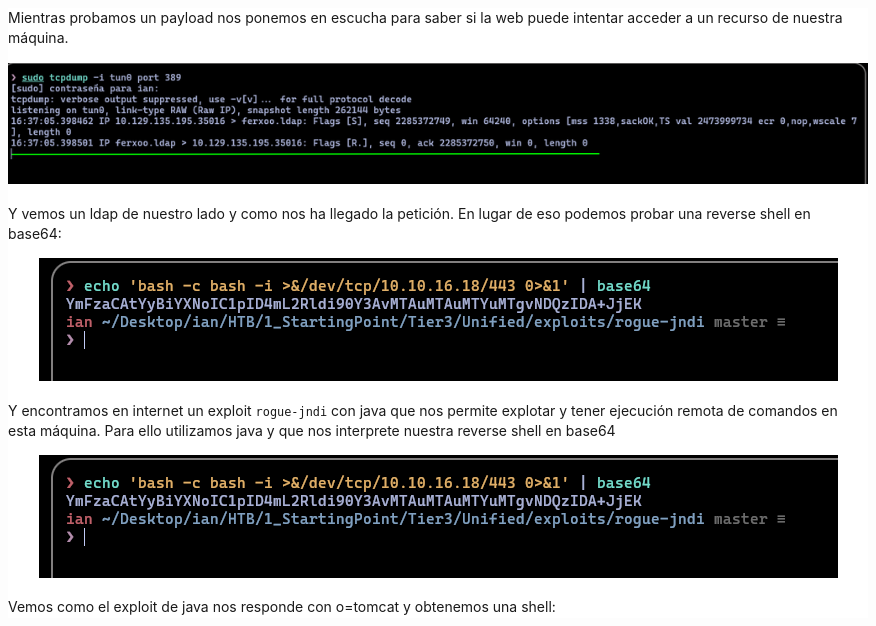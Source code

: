 Mientras probamos un payload nos ponemos en escucha para saber si la web puede intentar acceder a un recurso de nuestra máquina.
<div style="text-align: center;">
  <img src="/assets/images/StartingPoint/unified/caido3.png" alt="under" oncontextmenu="return false;">
</div>

Y vemos un ldap de nuestro lado y como nos ha llegado la petición. En lugar de eso podemos probar una reverse shell en base64:
<div style="text-align: center;">
  <img src="/assets/images/StartingPoint/unified/pay.png" alt="under" oncontextmenu="return false;">
</div>

Y encontramos en internet un exploit `rogue-jndi` con java que nos permite explotar y tener ejecución remota de comandos en esta máquina. Para ello utilizamos java y que nos interprete nuestra reverse shell en base64
<div style="text-align: center;">
  <img src="/assets/images/StartingPoint/unified/pay.png" alt="under" oncontextmenu="return false;">
</div>

Vemos como el exploit de java nos responde con o=tomcat y obtenemos una shell:
<div style="text-align: center;">